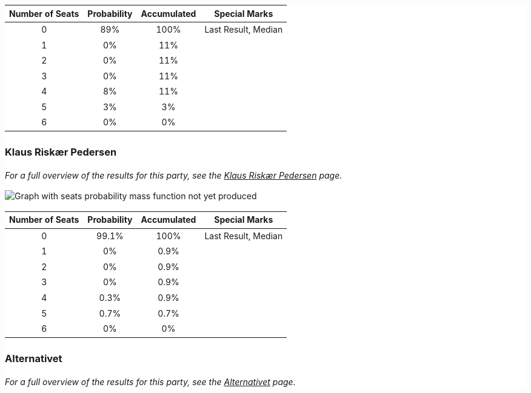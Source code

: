 | Number of Seats | Probability | Accumulated | Special Marks |
|:---------------:|:-----------:|:-----------:|:-------------:|
| 0 | 89% | 100% | Last Result, Median |
| 1 | 0% | 11% |  |
| 2 | 0% | 11% |  |
| 3 | 0% | 11% |  |
| 4 | 8% | 11% |  |
| 5 | 3% | 3% |  |
| 6 | 0% | 0% |  |

### Klaus Riskær Pedersen

*For a full overview of the results for this party, see the [Klaus Riskær Pedersen](party-klausriskærpedersen.html) page.*

![Graph with seats probability mass function not yet produced](2020-04-26-Voxmeter-seats-pmf-klausriskærpedersen.png "Seats Probability Mass Function")

| Number of Seats | Probability | Accumulated | Special Marks |
|:---------------:|:-----------:|:-----------:|:-------------:|
| 0 | 99.1% | 100% | Last Result, Median |
| 1 | 0% | 0.9% |  |
| 2 | 0% | 0.9% |  |
| 3 | 0% | 0.9% |  |
| 4 | 0.3% | 0.9% |  |
| 5 | 0.7% | 0.7% |  |
| 6 | 0% | 0% |  |

### Alternativet

*For a full overview of the results for this party, see the [Alternativet](party-alternativet.html) page.*
